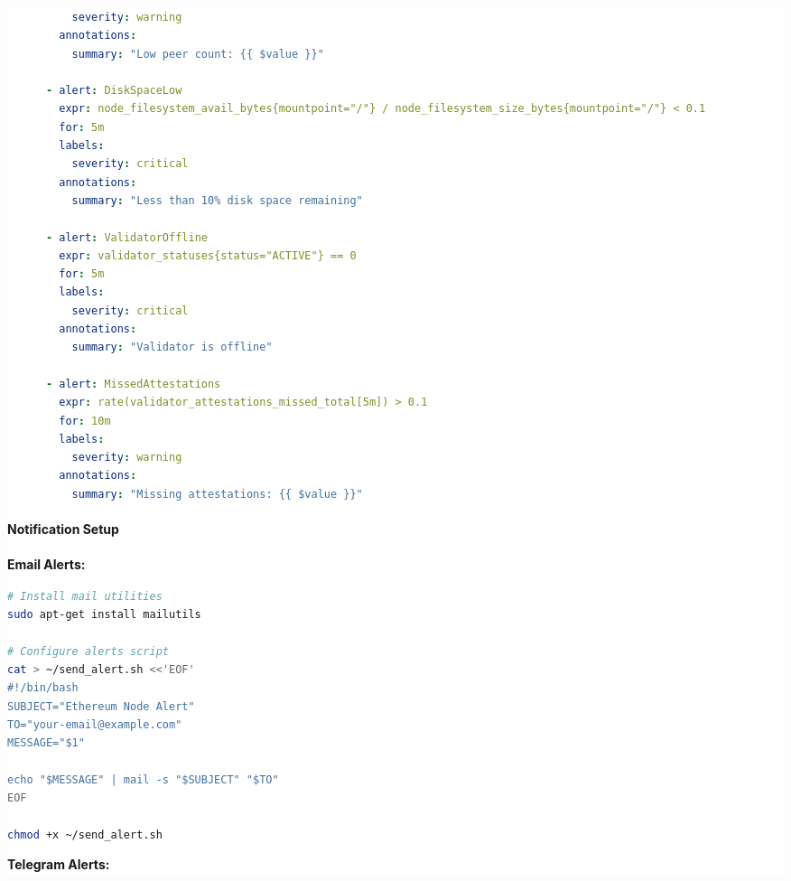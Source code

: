 ```yaml
          severity: warning
        annotations:
          summary: "Low peer count: {{ $value }}"

      - alert: DiskSpaceLow
        expr: node_filesystem_avail_bytes{mountpoint="/"} / node_filesystem_size_bytes{mountpoint="/"} < 0.1
        for: 5m
        labels:
          severity: critical
        annotations:
          summary: "Less than 10% disk space remaining"

      - alert: ValidatorOffline
        expr: validator_statuses{status="ACTIVE"} == 0
        for: 5m
        labels:
          severity: critical
        annotations:
          summary: "Validator is offline"

      - alert: MissedAttestations
        expr: rate(validator_attestations_missed_total[5m]) > 0.1
        for: 10m
        labels:
          severity: warning
        annotations:
          summary: "Missing attestations: {{ $value }}"
```

#### Notification Setup

**Email Alerts:**

```bash
# Install mail utilities
sudo apt-get install mailutils

# Configure alerts script
cat > ~/send_alert.sh <<'EOF'
#!/bin/bash
SUBJECT="Ethereum Node Alert"
TO="your-email@example.com"
MESSAGE="$1"

echo "$MESSAGE" | mail -s "$SUBJECT" "$TO"
EOF

chmod +x ~/send_alert.sh
```

**Telegram Alerts:**
